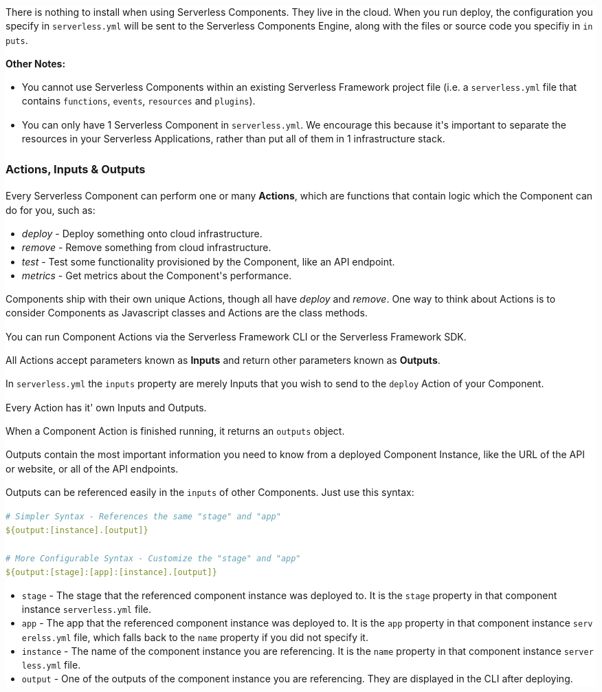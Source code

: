 There is nothing to install when using Serverless Components. They live in the cloud. When you run deploy, the configuration you specify in `serverless.yml` will be sent to the Serverless Components Engine, along with the files or source code you specifiy in `inputs`.

**Other Notes:**

- You cannot use Serverless Components within an existing Serverless Framework project file (i.e. a `serverless.yml` file that contains `functions`, `events`, `resources` and `plugins`).

- You can only have 1 Serverless Component in `serverless.yml`. We encourage this because it's important to separate the resources in your Serverless Applications, rather than put all of them in 1 infrastructure stack.

### Actions, Inputs & Outputs

Every Serverless Component can perform one or many **Actions**, which are functions that contain logic which the Component can do for you, such as:

- _deploy_ - Deploy something onto cloud infrastructure.
- _remove_ - Remove something from cloud infrastructure.
- _test_ - Test some functionality provisioned by the Component, like an API endpoint.
- _metrics_ - Get metrics about the Component's performance.

Components ship with their own unique Actions, though all have _deploy_ and _remove_. One way to think about Actions is to consider Components as Javascript classes and Actions are the class methods.

You can run Component Actions via the Serverless Framework CLI or the Serverless Framework SDK.

All Actions accept parameters known as **Inputs** and return other parameters known as **Outputs**.

In `serverless.yml` the `inputs` property are merely Inputs that you wish to send to the `deploy` Action of your Component.

Every Action has it' own Inputs and Outputs.

When a Component Action is finished running, it returns an `outputs` object.

Outputs contain the most important information you need to know from a deployed Component Instance, like the URL of the API or website, or all of the API endpoints.

Outputs can be referenced easily in the `inputs` of other Components. Just use this syntax:

```yaml
# Simpler Syntax - References the same "stage" and "app"
${output:[instance].[output]}

# More Configurable Syntax - Customize the "stage" and "app"
${output:[stage]:[app]:[instance].[output]}
```

- `stage` - The stage that the referenced component instance was deployed to. It is the `stage` property in that component instance `serverless.yml` file.
- `app` - The app that the referenced component instance was deployed to. It is the `app` property in that component instance `serverelss.yml` file, which falls back to the `name` property if you did not specify it.
- `instance` - The name of the component instance you are referencing. It is the `name` property in that component instance `serverless.yml` file.
- `output` - One of the outputs of the component instance you are referencing. They are displayed in the CLI after deploying.

